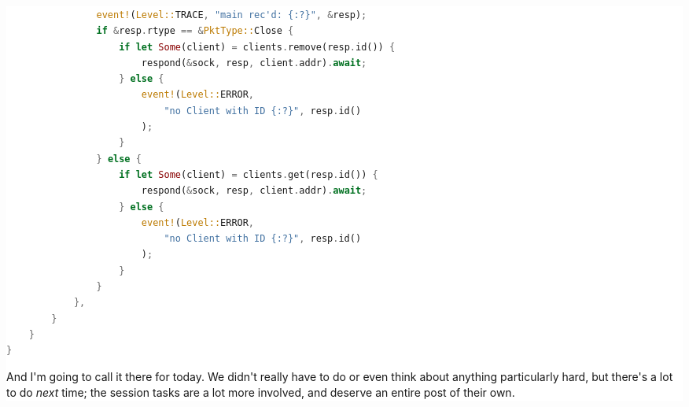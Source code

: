 ```rust
                event!(Level::TRACE, "main rec'd: {:?}", &resp);
                if &resp.rtype == &PktType::Close {
                    if let Some(client) = clients.remove(resp.id()) {
                        respond(&sock, resp, client.addr).await;
                    } else {
                        event!(Level::ERROR,
                            "no Client with ID {:?}", resp.id()
                        );
                    }
                } else {
                    if let Some(client) = clients.get(resp.id()) {
                        respond(&sock, resp, client.addr).await;
                    } else {
                        event!(Level::ERROR,
                            "no Client with ID {:?}", resp.id()
                        );
                    }
                }
            },
        }
    }
}
```

And I'm going to call it there for today. We didn't really have to do or even
think about anything particularly hard, but there's a lot to do _next_ time;
the session tasks are a lot more involved, and deserve an entire post of
their own.